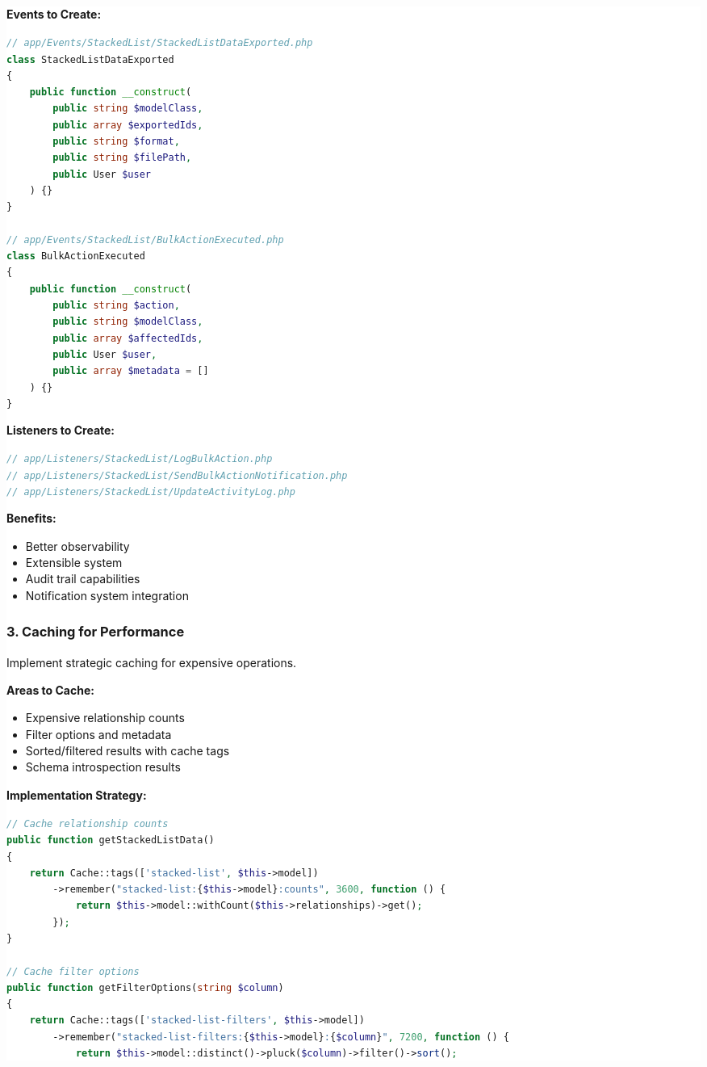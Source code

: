 **Events to Create:**
```php
// app/Events/StackedList/StackedListDataExported.php
class StackedListDataExported
{
    public function __construct(
        public string $modelClass,
        public array $exportedIds,
        public string $format,
        public string $filePath,
        public User $user
    ) {}
}

// app/Events/StackedList/BulkActionExecuted.php  
class BulkActionExecuted
{
    public function __construct(
        public string $action,
        public string $modelClass,
        public array $affectedIds,
        public User $user,
        public array $metadata = []
    ) {}
}
```

**Listeners to Create:**
```php
// app/Listeners/StackedList/LogBulkAction.php
// app/Listeners/StackedList/SendBulkActionNotification.php
// app/Listeners/StackedList/UpdateActivityLog.php
```

**Benefits:**
- Better observability
- Extensible system
- Audit trail capabilities
- Notification system integration

### 3. Caching for Performance
Implement strategic caching for expensive operations.

**Areas to Cache:**
- Expensive relationship counts
- Filter options and metadata
- Sorted/filtered results with cache tags
- Schema introspection results

**Implementation Strategy:**
```php
// Cache relationship counts
public function getStackedListData()
{
    return Cache::tags(['stacked-list', $this->model])
        ->remember("stacked-list:{$this->model}:counts", 3600, function () {
            return $this->model::withCount($this->relationships)->get();
        });
}

// Cache filter options
public function getFilterOptions(string $column)
{
    return Cache::tags(['stacked-list-filters', $this->model])
        ->remember("stacked-list-filters:{$this->model}:{$column}", 7200, function () {
            return $this->model::distinct()->pluck($column)->filter()->sort();
```